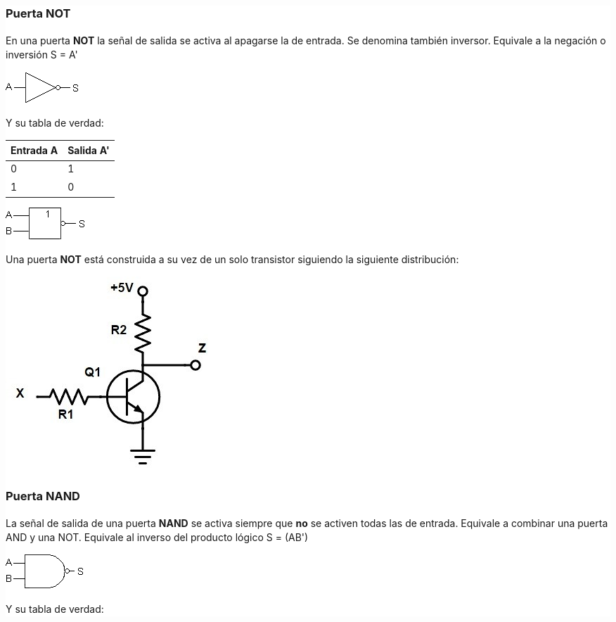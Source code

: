 ### Puerta NOT

En una puerta **NOT** la señal de salida se activa al apagarse la de entrada. Se denomina también inversor. Equivale a la negación o inversión S = A'

![](media/f3b37fc47245a4dfb9a2b40865668086.png)

Y su tabla de verdad:

| Entrada A   | Salida A'   | 
| --- | --- | 
| 0   | 1   | 
| 1   | 0   | 

![](media/ff9c4163c3201b7e0a961c452c3919ad.png)

Una puerta **NOT** está construida a su vez de un solo transistor siguiendo la siguiente distribución:

![](media/e907f5bad5a9aec1dabb124b5bb93ca5.jpeg)

### Puerta NAND

La señal de salida de una puerta **NAND** se activa siempre que **no** se activen todas las de entrada. Equivale a combinar una puerta AND y una NOT. Equivale al inverso del producto lógico S = (AB')

![](media/e36b62bb16c41f2a6e7d161815d8e78d.png)

Y su tabla de verdad:
